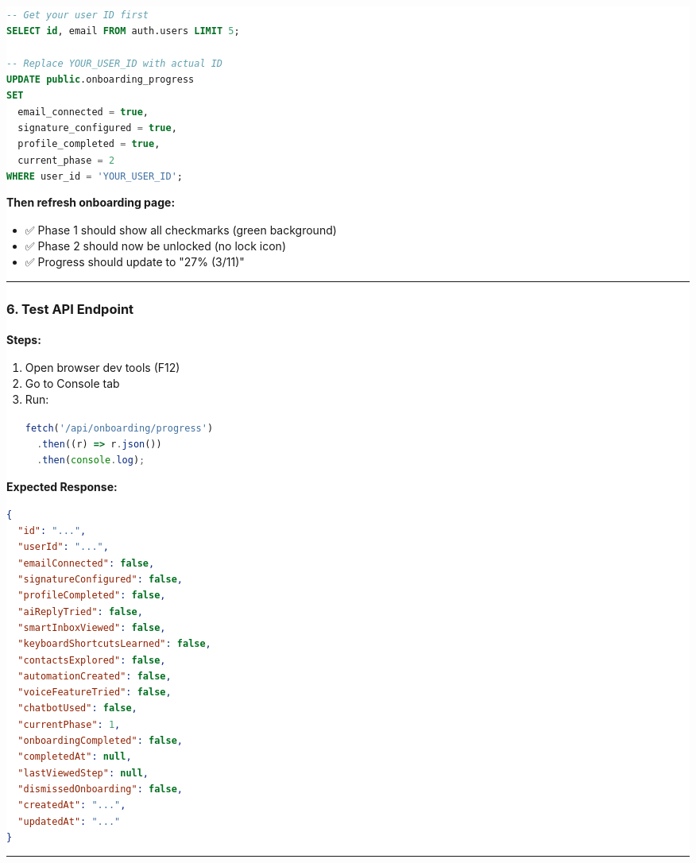 ```sql
-- Get your user ID first
SELECT id, email FROM auth.users LIMIT 5;

-- Replace YOUR_USER_ID with actual ID
UPDATE public.onboarding_progress
SET
  email_connected = true,
  signature_configured = true,
  profile_completed = true,
  current_phase = 2
WHERE user_id = 'YOUR_USER_ID';
```

**Then refresh onboarding page:**

- ✅ Phase 1 should show all checkmarks (green background)
- ✅ Phase 2 should now be unlocked (no lock icon)
- ✅ Progress should update to "27% (3/11)"

---

### **6. Test API Endpoint**

**Steps:**

1. Open browser dev tools (F12)
2. Go to Console tab
3. Run:
   ```javascript
   fetch('/api/onboarding/progress')
     .then((r) => r.json())
     .then(console.log);
   ```

**Expected Response:**

```json
{
  "id": "...",
  "userId": "...",
  "emailConnected": false,
  "signatureConfigured": false,
  "profileCompleted": false,
  "aiReplyTried": false,
  "smartInboxViewed": false,
  "keyboardShortcutsLearned": false,
  "contactsExplored": false,
  "automationCreated": false,
  "voiceFeatureTried": false,
  "chatbotUsed": false,
  "currentPhase": 1,
  "onboardingCompleted": false,
  "completedAt": null,
  "lastViewedStep": null,
  "dismissedOnboarding": false,
  "createdAt": "...",
  "updatedAt": "..."
}
```

---
